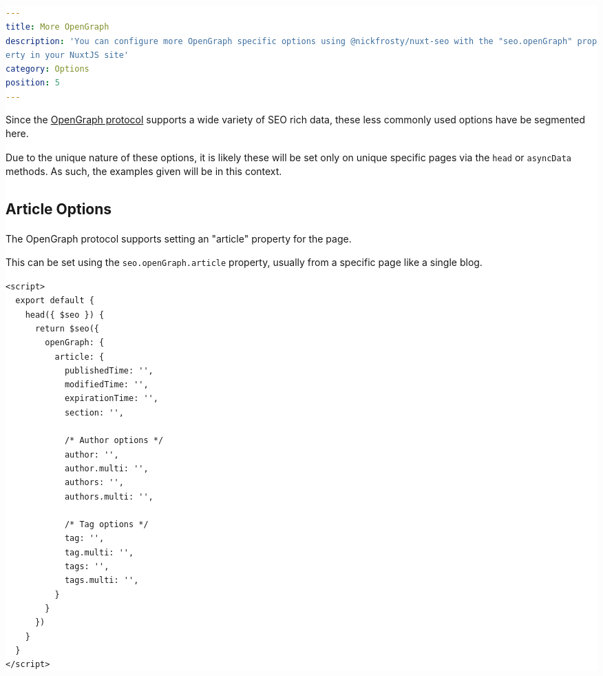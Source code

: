 ```yaml
---
title: More OpenGraph
description: 'You can configure more OpenGraph specific options using @nickfrosty/nuxt-seo with the "seo.openGraph" property in your NuxtJS site'
category: Options
position: 5
---
```


Since the [OpenGraph protocol](https://ogp.me) supports a wide variety of SEO rich data, these less commonly used options have be segmented here.

Due to the unique nature of these options, it is likely these will be set only on unique specific pages via the `head` or `asyncData` methods. As such, the examples given will be in this context.

## Article Options

The OpenGraph protocol supports setting an "article" property for the page. 

This can be set using the `seo.openGraph.article` property, usually from a specific page like a single blog.

```vue
<script>
  export default {
    head({ $seo }) {
      return $seo({
        openGraph: {
          article: {
            publishedTime: '',
            modifiedTime: '',
            expirationTime: '',
            section: '',

            /* Author options */
            author: '',
            author.multi: '',
            authors: '',
            authors.multi: '',
            
            /* Tag options */
            tag: '',
            tag.multi: '',
            tags: '',
            tags.multi: '',
          }
        }
      })
    }
  }
</script>
```
